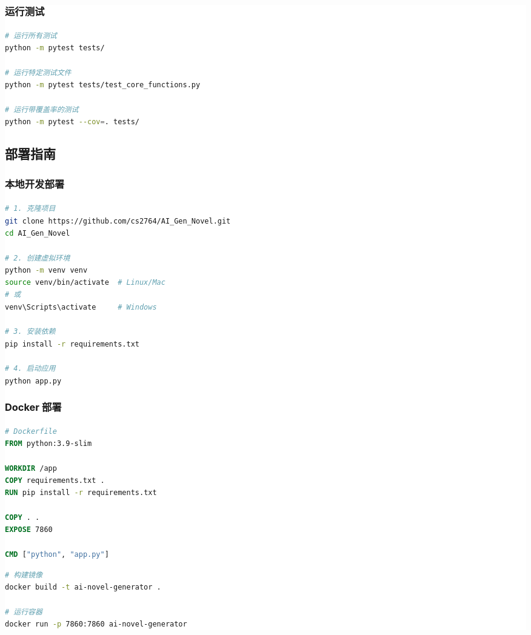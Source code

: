 ### 运行测试

```bash
# 运行所有测试
python -m pytest tests/

# 运行特定测试文件
python -m pytest tests/test_core_functions.py

# 运行带覆盖率的测试
python -m pytest --cov=. tests/
```

## 部署指南

### 本地开发部署

```bash
# 1. 克隆项目
git clone https://github.com/cs2764/AI_Gen_Novel.git
cd AI_Gen_Novel

# 2. 创建虚拟环境
python -m venv venv
source venv/bin/activate  # Linux/Mac
# 或
venv\Scripts\activate     # Windows

# 3. 安装依赖
pip install -r requirements.txt

# 4. 启动应用
python app.py
```

### Docker 部署

```dockerfile
# Dockerfile
FROM python:3.9-slim

WORKDIR /app
COPY requirements.txt .
RUN pip install -r requirements.txt

COPY . .
EXPOSE 7860

CMD ["python", "app.py"]
```

```bash
# 构建镜像
docker build -t ai-novel-generator .

# 运行容器
docker run -p 7860:7860 ai-novel-generator
```
